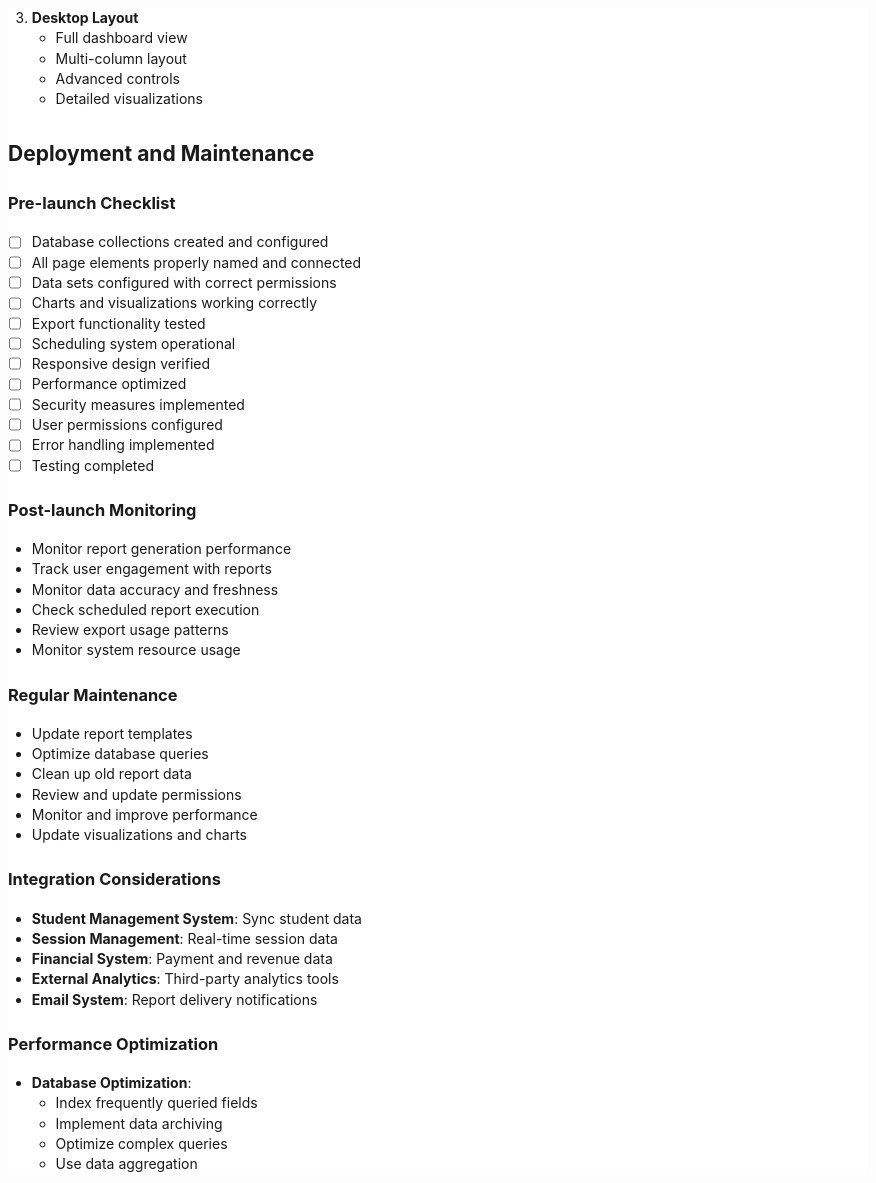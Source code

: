 3. **Desktop Layout**
   - Full dashboard view
   - Multi-column layout
   - Advanced controls
   - Detailed visualizations

## Deployment and Maintenance

### Pre-launch Checklist
- [ ] Database collections created and configured
- [ ] All page elements properly named and connected
- [ ] Data sets configured with correct permissions
- [ ] Charts and visualizations working correctly
- [ ] Export functionality tested
- [ ] Scheduling system operational
- [ ] Responsive design verified
- [ ] Performance optimized
- [ ] Security measures implemented
- [ ] User permissions configured
- [ ] Error handling implemented
- [ ] Testing completed

### Post-launch Monitoring
- Monitor report generation performance
- Track user engagement with reports
- Monitor data accuracy and freshness
- Check scheduled report execution
- Review export usage patterns
- Monitor system resource usage

### Regular Maintenance
- Update report templates
- Optimize database queries
- Clean up old report data
- Review and update permissions
- Monitor and improve performance
- Update visualizations and charts

### Integration Considerations
- **Student Management System**: Sync student data
- **Session Management**: Real-time session data
- **Financial System**: Payment and revenue data
- **External Analytics**: Third-party analytics tools
- **Email System**: Report delivery notifications

### Performance Optimization
- **Database Optimization**:
  - Index frequently queried fields
  - Implement data archiving
  - Optimize complex queries
  - Use data aggregation
